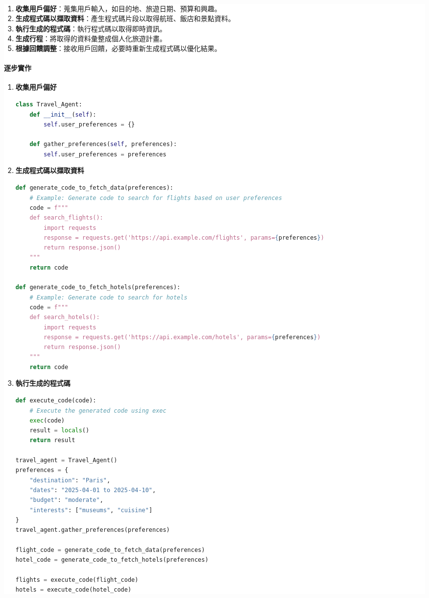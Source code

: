 1. **收集用戶偏好**：蒐集用戶輸入，如目的地、旅遊日期、預算和興趣。
2. **生成程式碼以擷取資料**：產生程式碼片段以取得航班、飯店和景點資料。
3. **執行生成的程式碼**：執行程式碼以取得即時資訊。
4. **生成行程**：將取得的資料彙整成個人化旅遊計畫。
5. **根據回饋調整**：接收用戶回饋，必要時重新生成程式碼以優化結果。

#### 逐步實作

1. **收集用戶偏好**

   ```python
   class Travel_Agent:
       def __init__(self):
           self.user_preferences = {}

       def gather_preferences(self, preferences):
           self.user_preferences = preferences
   ```

2. **生成程式碼以擷取資料**

   ```python
   def generate_code_to_fetch_data(preferences):
       # Example: Generate code to search for flights based on user preferences
       code = f"""
       def search_flights():
           import requests
           response = requests.get('https://api.example.com/flights', params={preferences})
           return response.json()
       """
       return code

   def generate_code_to_fetch_hotels(preferences):
       # Example: Generate code to search for hotels
       code = f"""
       def search_hotels():
           import requests
           response = requests.get('https://api.example.com/hotels', params={preferences})
           return response.json()
       """
       return code
   ```

3. **執行生成的程式碼**

   ```python
   def execute_code(code):
       # Execute the generated code using exec
       exec(code)
       result = locals()
       return result

   travel_agent = Travel_Agent()
   preferences = {
       "destination": "Paris",
       "dates": "2025-04-01 to 2025-04-10",
       "budget": "moderate",
       "interests": ["museums", "cuisine"]
   }
   travel_agent.gather_preferences(preferences)
   
   flight_code = generate_code_to_fetch_data(preferences)
   hotel_code = generate_code_to_fetch_hotels(preferences)
   
   flights = execute_code(flight_code)
   hotels = execute_code(hotel_code)

   ```